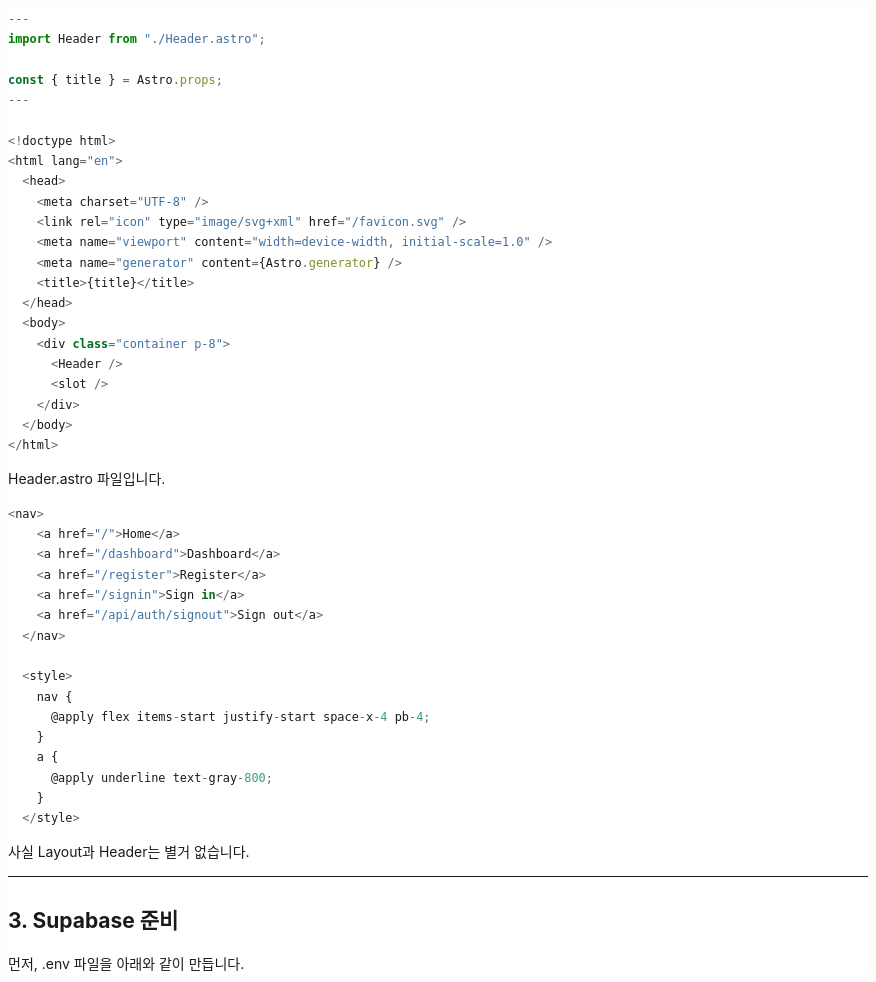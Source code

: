 ```js
---
import Header from "./Header.astro";

const { title } = Astro.props;
---

<!doctype html>
<html lang="en">
  <head>
    <meta charset="UTF-8" />
    <link rel="icon" type="image/svg+xml" href="/favicon.svg" />
    <meta name="viewport" content="width=device-width, initial-scale=1.0" />
    <meta name="generator" content={Astro.generator} />
    <title>{title}</title>
  </head>
  <body>
    <div class="container p-8">
      <Header />
      <slot />
    </div>
  </body>
</html>
```

Header.astro 파일입니다.

```js
<nav>
    <a href="/">Home</a>
    <a href="/dashboard">Dashboard</a>
    <a href="/register">Register</a>
    <a href="/signin">Sign in</a>
    <a href="/api/auth/signout">Sign out</a>
  </nav>
  
  <style>
    nav {
      @apply flex items-start justify-start space-x-4 pb-4;
    }
    a {
      @apply underline text-gray-800;
    }
  </style>
```

사실 Layout과 Header는 별거 없습니다.

---

## 3. Supabase 준비

먼저, .env 파일을 아래와 같이 만듭니다.
